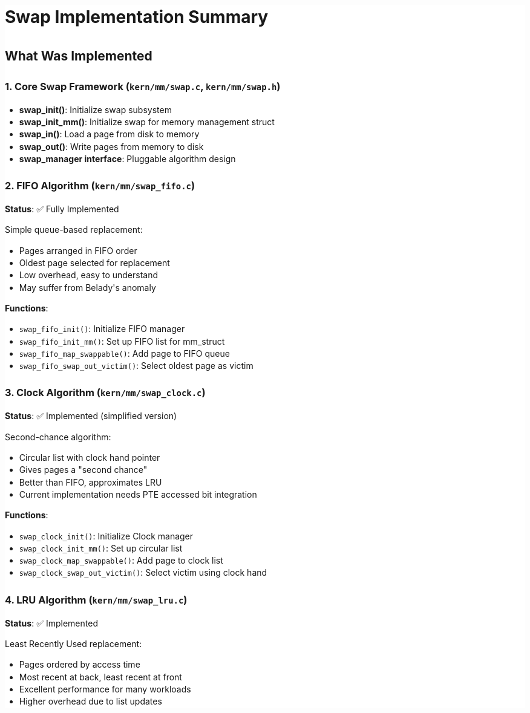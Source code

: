 # Swap Implementation Summary

## What Was Implemented

### 1. Core Swap Framework (`kern/mm/swap.c`, `kern/mm/swap.h`)
- **swap_init()**: Initialize swap subsystem
- **swap_init_mm()**: Initialize swap for memory management struct
- **swap_in()**: Load a page from disk to memory
- **swap_out()**: Write pages from memory to disk
- **swap_manager interface**: Pluggable algorithm design

### 2. FIFO Algorithm (`kern/mm/swap_fifo.c`)
**Status**: ✅ Fully Implemented

Simple queue-based replacement:
- Pages arranged in FIFO order
- Oldest page selected for replacement
- Low overhead, easy to understand
- May suffer from Belady's anomaly

**Functions**:
- `swap_fifo_init()`: Initialize FIFO manager
- `swap_fifo_init_mm()`: Set up FIFO list for mm_struct
- `swap_fifo_map_swappable()`: Add page to FIFO queue
- `swap_fifo_swap_out_victim()`: Select oldest page as victim

### 3. Clock Algorithm (`kern/mm/swap_clock.c`)
**Status**: ✅ Implemented (simplified version)

Second-chance algorithm:
- Circular list with clock hand pointer
- Gives pages a "second chance"
- Better than FIFO, approximates LRU
- Current implementation needs PTE accessed bit integration

**Functions**:
- `swap_clock_init()`: Initialize Clock manager
- `swap_clock_init_mm()`: Set up circular list
- `swap_clock_map_swappable()`: Add page to clock list
- `swap_clock_swap_out_victim()`: Select victim using clock hand

### 4. LRU Algorithm (`kern/mm/swap_lru.c`)
**Status**: ✅ Implemented

Least Recently Used replacement:
- Pages ordered by access time
- Most recent at back, least recent at front
- Excellent performance for many workloads
- Higher overhead due to list updates
